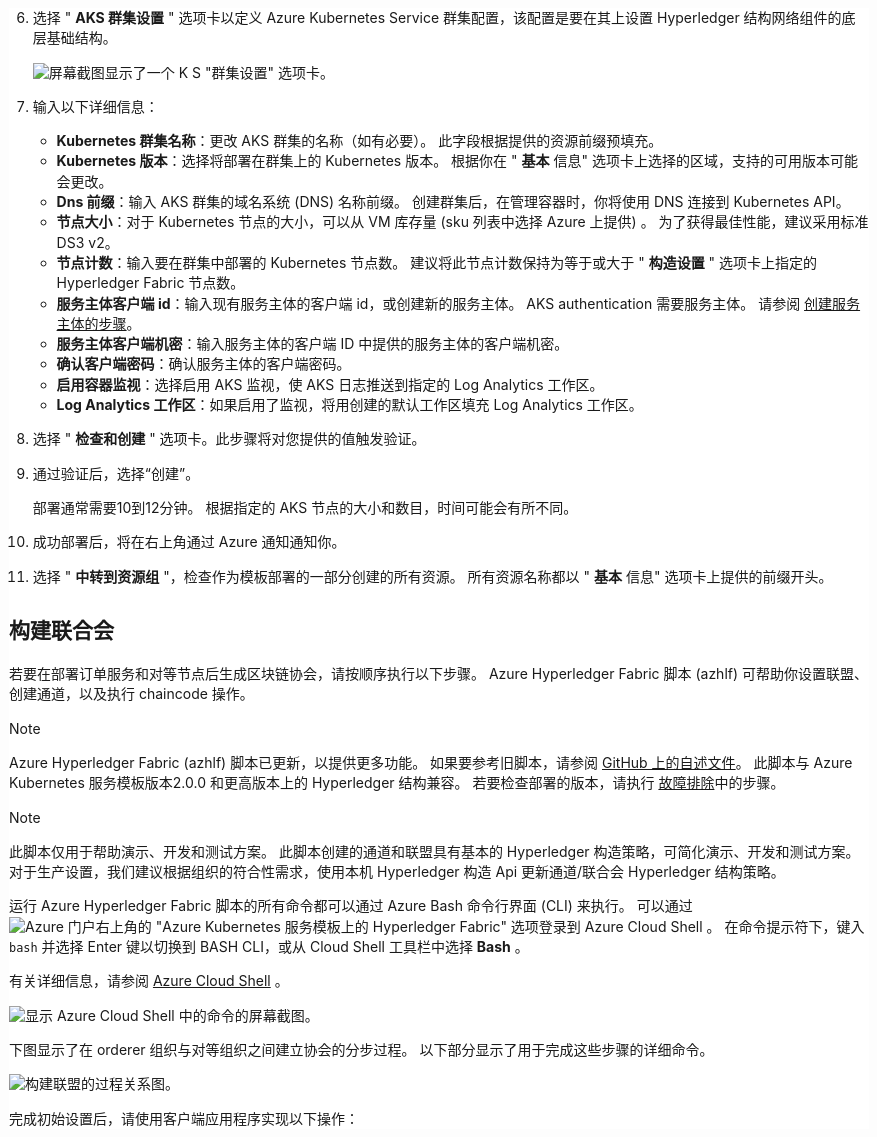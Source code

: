 
6. 选择 " **AKS 群集设置** " 选项卡以定义 Azure Kubernetes Service 群集配置，该配置是要在其上设置 Hyperledger 结构网络组件的底层基础结构。

    ![屏幕截图显示了一个 K S "群集设置" 选项卡。](./media/hyperledger-fabric-consortium-azure-kubernetes-service/create-for-hyperledger-fabric-aks-cluster-settings-1.png)

7. 输入以下详细信息：
    - **Kubernetes 群集名称**：更改 AKS 群集的名称（如有必要）。 此字段根据提供的资源前缀预填充。
    - **Kubernetes 版本**：选择将部署在群集上的 Kubernetes 版本。 根据你在 " **基本** 信息" 选项卡上选择的区域，支持的可用版本可能会更改。
    - **Dns 前缀**：输入 AKS 群集的域名系统 (DNS) 名称前缀。 创建群集后，在管理容器时，你将使用 DNS 连接到 Kubernetes API。
    - **节点大小**：对于 Kubernetes 节点的大小，可以从 VM 库存量 (sku 列表中选择 Azure 上提供) 。 为了获得最佳性能，建议采用标准 DS3 v2。
    - **节点计数**：输入要在群集中部署的 Kubernetes 节点数。 建议将此节点计数保持为等于或大于 " **构造设置** " 选项卡上指定的 Hyperledger Fabric 节点数。
    - **服务主体客户端 id**：输入现有服务主体的客户端 id，或创建新的服务主体。 AKS authentication 需要服务主体。 请参阅 [创建服务主体的步骤](/powershell/azure/create-azure-service-principal-azureps#create-a-service-principal)。
    - **服务主体客户端机密**：输入服务主体的客户端 ID 中提供的服务主体的客户端机密。
    - **确认客户端密码**：确认服务主体的客户端密码。
    - **启用容器监视**：选择启用 AKS 监视，使 AKS 日志推送到指定的 Log Analytics 工作区。
    - **Log Analytics 工作区**：如果启用了监视，将用创建的默认工作区填充 Log Analytics 工作区。

8. 选择 " **检查和创建** " 选项卡。此步骤将对您提供的值触发验证。
9. 通过验证后，选择“创建”。

    部署通常需要10到12分钟。 根据指定的 AKS 节点的大小和数目，时间可能会有所不同。
10. 成功部署后，将在右上角通过 Azure 通知通知你。
11. 选择 " **中转到资源组** "，检查作为模板部署的一部分创建的所有资源。 所有资源名称都以 " **基本** 信息" 选项卡上提供的前缀开头。

## <a name="build-the-consortium"></a>构建联合会

若要在部署订单服务和对等节点后生成区块链协会，请按顺序执行以下步骤。 Azure Hyperledger Fabric 脚本 (azhlf) 可帮助你设置联盟、创建通道，以及执行 chaincode 操作。

> [!NOTE]
> Azure Hyperledger Fabric (azhlf) 脚本已更新，以提供更多功能。 如果要参考旧脚本，请参阅 [GitHub 上的自述文件](https://github.com/Azure/Hyperledger-Fabric-on-Azure-Kubernetes-Service/blob/master/consortiumScripts/README.md)。 此脚本与 Azure Kubernetes 服务模板版本2.0.0 和更高版本上的 Hyperledger 结构兼容。 若要检查部署的版本，请执行 [故障排除](#troubleshoot)中的步骤。

> [!NOTE]
> 此脚本仅用于帮助演示、开发和测试方案。 此脚本创建的通道和联盟具有基本的 Hyperledger 构造策略，可简化演示、开发和测试方案。 对于生产设置，我们建议根据组织的符合性需求，使用本机 Hyperledger 构造 Api 更新通道/联合会 Hyperledger 结构策略。


运行 Azure Hyperledger Fabric 脚本的所有命令都可以通过 Azure Bash 命令行界面 (CLI) 来执行。 可以通过 ![ Azure 门户右上角的 "Azure Kubernetes 服务模板上的 Hyperledger Fabric" 选项登录到 Azure Cloud Shell ](./media/hyperledger-fabric-consortium-azure-kubernetes-service/arrow.png) 。 在命令提示符下，键入 `bash` 并选择 Enter 键以切换到 BASH CLI，或从 Cloud Shell 工具栏中选择 **Bash** 。

有关详细信息，请参阅 [Azure Cloud Shell](../../cloud-shell/overview.md) 。

![显示 Azure Cloud Shell 中的命令的屏幕截图。](./media/hyperledger-fabric-consortium-azure-kubernetes-service/hyperledger-powershell.png)


下图显示了在 orderer 组织与对等组织之间建立协会的分步过程。 以下部分显示了用于完成这些步骤的详细命令。

![构建联盟的过程关系图。](./media/hyperledger-fabric-consortium-azure-kubernetes-service/process-to-build-consortium-flow-chart.png)

完成初始设置后，请使用客户端应用程序实现以下操作：  
